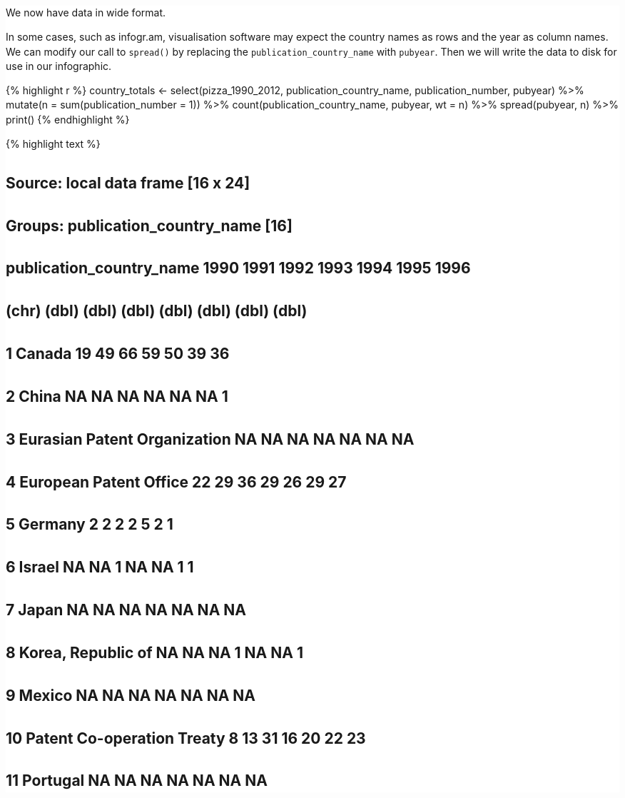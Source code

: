 We now have data in wide format. 

In some cases, such as infogr.am, visualisation software may expect the country names as rows and the year as column names. We can modify our call to `spread()` by replacing the `publication_country_name` with `pubyear`. Then we will write the data to disk for use in our infographic.  


{% highlight r %}
country_totals <- select(pizza_1990_2012, publication_country_name, publication_number, pubyear) %>%
  mutate(n = sum(publication_number = 1)) %>% 
  count(publication_country_name, pubyear, wt = n) %>%
  spread(pubyear, n) %>%
  print()
{% endhighlight %}



{% highlight text %}
## Source: local data frame [16 x 24]
## Groups: publication_country_name [16]
## 
##        publication_country_name  1990  1991  1992  1993  1994  1995  1996
##                           (chr) (dbl) (dbl) (dbl) (dbl) (dbl) (dbl) (dbl)
## 1                        Canada    19    49    66    59    50    39    36
## 2                         China    NA    NA    NA    NA    NA    NA     1
## 3  Eurasian Patent Organization    NA    NA    NA    NA    NA    NA    NA
## 4        European Patent Office    22    29    36    29    26    29    27
## 5                       Germany     2     2     2     2     5     2     1
## 6                        Israel    NA    NA     1    NA    NA     1     1
## 7                         Japan    NA    NA    NA    NA    NA    NA    NA
## 8            Korea, Republic of    NA    NA    NA     1    NA    NA     1
## 9                        Mexico    NA    NA    NA    NA    NA    NA    NA
## 10   Patent Co-operation Treaty     8    13    31    16    20    22    23
## 11                     Portugal    NA    NA    NA    NA    NA    NA    NA